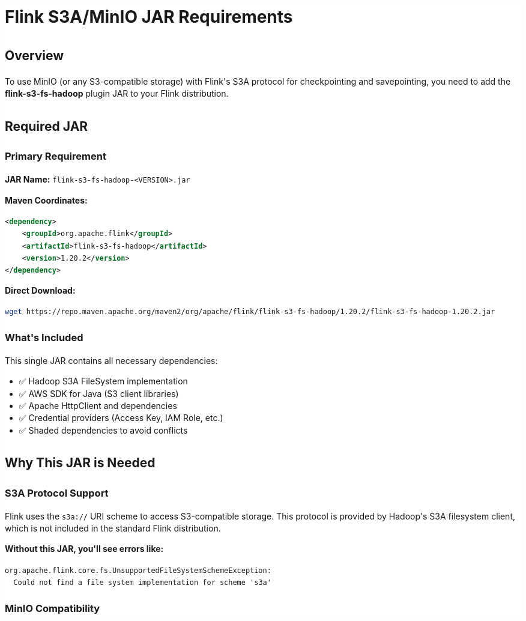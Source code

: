 # Flink S3A/MinIO JAR Requirements

## Overview

To use MinIO (or any S3-compatible storage) with Flink's S3A protocol for checkpointing and savepointing, you need to add the **flink-s3-fs-hadoop** plugin JAR to your Flink distribution.

## Required JAR

### Primary Requirement

**JAR Name:** `flink-s3-fs-hadoop-<VERSION>.jar`

**Maven Coordinates:**
```xml
<dependency>
    <groupId>org.apache.flink</groupId>
    <artifactId>flink-s3-fs-hadoop</artifactId>
    <version>1.20.2</version>
</dependency>
```

**Direct Download:**
```bash
wget https://repo.maven.apache.org/maven2/org/apache/flink/flink-s3-fs-hadoop/1.20.2/flink-s3-fs-hadoop-1.20.2.jar
```

### What's Included

This single JAR contains all necessary dependencies:
- ✅ Hadoop S3A FileSystem implementation
- ✅ AWS SDK for Java (S3 client libraries)
- ✅ Apache HttpClient and dependencies
- ✅ Credential providers (Access Key, IAM Role, etc.)
- ✅ Shaded dependencies to avoid conflicts

## Why This JAR is Needed

### S3A Protocol Support

Flink uses the `s3a://` URI scheme to access S3-compatible storage. This protocol is provided by Hadoop's S3A filesystem client, which is not included in the standard Flink distribution.

**Without this JAR, you'll see errors like:**
```
org.apache.flink.core.fs.UnsupportedFileSystemSchemeException: 
  Could not find a file system implementation for scheme 's3a'
```

### MinIO Compatibility
